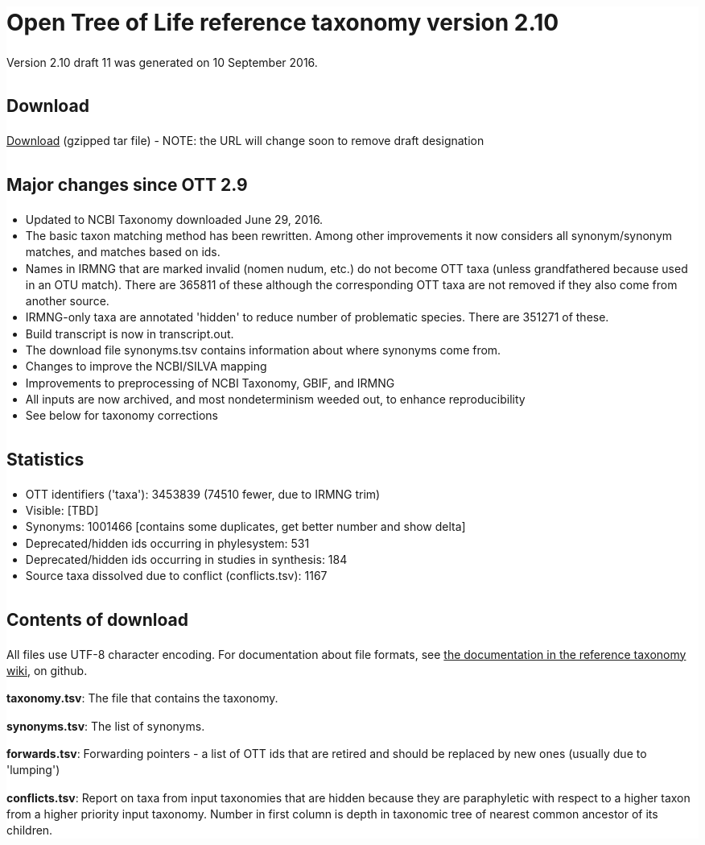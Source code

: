 # Open Tree of Life reference taxonomy version 2.10

Version 2.10 draft 11 was generated on 10 September 2016.

## Download

[Download](http://files.opentreeoflife.org/ott/ott2.10/ott2.10draft11.tgz)
(gzipped tar file) - NOTE: the URL will change soon to remove draft designation

## Major changes since OTT 2.9

* Updated to NCBI Taxonomy downloaded June 29, 2016.
* The basic taxon matching method has been rewritten.  Among other improvements it
  now considers all synonym/synonym matches, and matches based on ids.
* Names in IRMNG that are marked invalid (nomen nudum, etc.) do not become OTT taxa
  (unless grandfathered because used in an OTU match).  There are 365811 of these
  although the corresponding OTT taxa are not removed if they also come from another source.
* IRMNG-only taxa are annotated 'hidden' to reduce number of problematic species.
  There are 351271 of these.
* Build transcript is now in transcript.out.
* The download file synonyms.tsv contains information about where synonyms come from.
* Changes to improve the NCBI/SILVA mapping
* Improvements to preprocessing of NCBI Taxonomy, GBIF, and IRMNG
* All inputs are now archived, and most nondeterminism weeded out, to enhance reproducibility
* See below for taxonomy corrections

## Statistics

* OTT identifiers ('taxa'): 3453839 (74510 fewer, due to IRMNG trim)
* Visible: [TBD]
* Synonyms: 1001466 [contains some duplicates, get better number and show delta]
* Deprecated/hidden ids occurring in phylesystem: 531
* Deprecated/hidden ids occurring in studies in synthesis: 184
* Source taxa dissolved due to conflict (conflicts.tsv): 1167

## Contents of download

All files use UTF-8 character encoding.  For documentation about file formats, see [the documentation in the reference taxonomy
wiki](https://github.com/OpenTreeOfLife/reference-taxonomy/wiki/Interim-taxonomy-file-format),
on github.

**taxonomy.tsv**: The file that contains the taxonomy.

**synonyms.tsv**: The list of synonyms.

**forwards.tsv**: Forwarding pointers - a list of OTT ids that are
  retired and should be replaced by new ones (usually due to
  'lumping')

**conflicts.tsv**: Report on taxa from input taxonomies that are
  hidden because they are paraphyletic with respect to a higher
  taxon from a higher priority input taxonomy.  Number in first column is depth in taxonomic tree of
  nearest common ancestor of its children.
